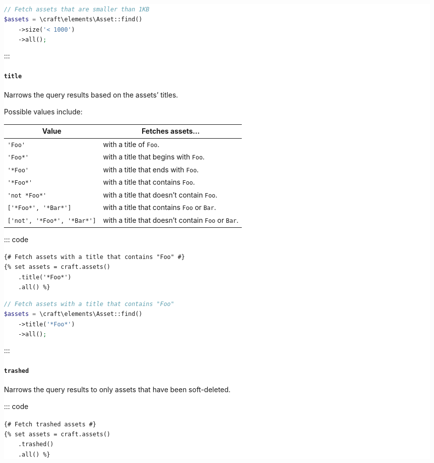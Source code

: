 ```php
// Fetch assets that are smaller than 1KB
$assets = \craft\elements\Asset::find()
    ->size('< 1000')
    ->all();
```
:::


#### `title`

Narrows the query results based on the assets’ titles.



Possible values include:

| Value                       | Fetches assets…                                   |
| --------------------------- | ------------------------------------------------- |
| `'Foo'`                     | with a title of `Foo`.                            |
| `'Foo*'`                    | with a title that begins with `Foo`.              |
| `'*Foo'`                    | with a title that ends with `Foo`.                |
| `'*Foo*'`                   | with a title that contains `Foo`.                 |
| `'not *Foo*'`               | with a title that doesn’t contain `Foo`.          |
| `['*Foo*', '*Bar*']`        | with a title that contains `Foo` or `Bar`.        |
| `['not', '*Foo*', '*Bar*']` | with a title that doesn’t contain `Foo` or `Bar`. |



::: code
```twig
{# Fetch assets with a title that contains "Foo" #}
{% set assets = craft.assets()
    .title('*Foo*')
    .all() %}
```

```php
// Fetch assets with a title that contains "Foo"
$assets = \craft\elements\Asset::find()
    ->title('*Foo*')
    ->all();
```
:::


#### `trashed`

Narrows the query results to only assets that have been soft-deleted.





::: code
```twig
{# Fetch trashed assets #}
{% set assets = craft.assets()
    .trashed()
    .all() %}
```

